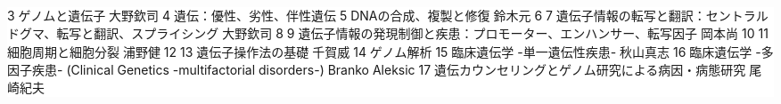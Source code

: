 <td width="20" class="center">3</td>
<td width="375">ゲノムと遺伝子</td>
<td width="60" class="center" rowspan=2>大野欽司</td>
</tr>
<tr>
<td width="20" class="center">4</td>
<td width="375">遺伝：優性、劣性、伴性遺伝</td>
</tr>
<tr>
<td width="20" class="center">5</td>
<td width="375" rowspan=2>DNAの合成、複製と修復</td>
<td width="60" class="center" rowspan=2>鈴木元</td>
</tr>
<tr>
<td width="20" class="center">6</td>
</tr>
<tr>
<td width="20" class="center">7</td>
<td width="375" rowspan=2>遺伝子情報の転写と翻訳：セントラルドグマ、転写と翻訳、スプライシング</td>
<td width="60" class="center" rowspan=2>大野欽司</td>
</tr>
<tr>
<td width="20" class="center">8</td>
</tr>
<tr>
<td width="20" class="center">9</td>
<td width="375" rowspan=2>遺伝子情報の発現制御と疾患：プロモーター、エンハンサー、転写因子</td>
<td width="60" class="center" rowspan=2>岡本尚</td>
</tr>
<tr>
<td width="20" class="center">10</td>
</tr>
<tr>
<td width="20" class="center">11</td>
<td width="375" rowspan=2>細胞周期と細胞分裂</td>
<td width="60" class="center" rowspan=2>浦野健</td>
</tr>
<tr>
<td width="20" class="center">12</td>
</tr>
<tr>
<td width="20" class="center">13</td>
<td width="375">遺伝子操作法の基礎</td>
<td width="60" class="center" rowspan=2>千賀威</td>
</tr>
<tr>
<td width="20" class="center">14</td>
<td width="375">ゲノム解析</td>
</tr>
<tr>
<td width="20" class="center">15</td>
<td width="375">臨床遺伝学 -単一遺伝性疾患-</td>
<td width="60" class="center">秋山真志</td>
</tr>
<tr>
<td width="20" class="center">16</td>
<td width="375">臨床遺伝学 -多因子疾患- (Clinical Genetics -multifactorial disorders-)
</td>
<td width="60" class="center">Branko Aleksic</td>
</tr>
<tr>
<td width="20" class="center">17</td>
<td width="375">遺伝カウンセリングとゲノム研究による病因・病態研究</td>
<td width="60" class="center">尾崎紀夫</td>